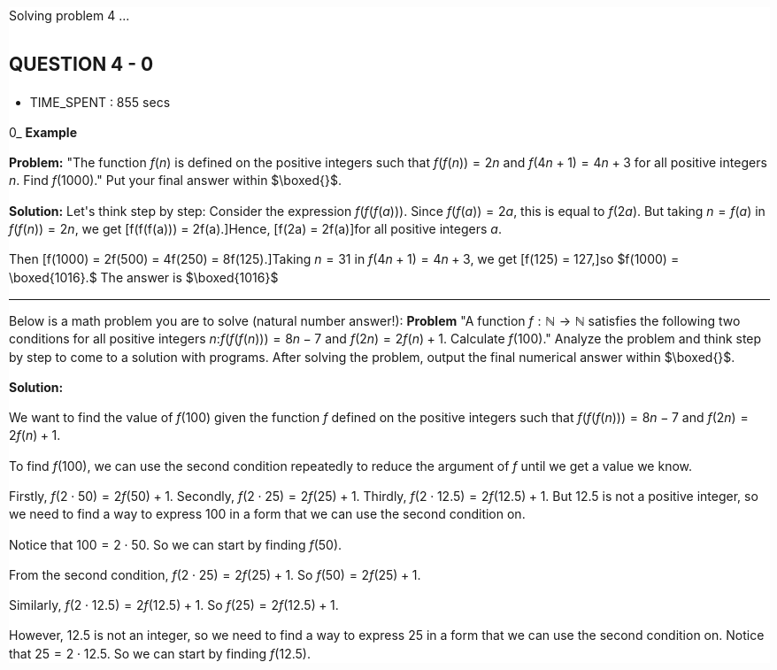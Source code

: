 Solving problem 4 ...



## QUESTION 4 - 0 
- TIME_SPENT : 855 secs

0_
**Example**

**Problem:** 
"The function $f(n)$ is defined on the positive integers such that $f(f(n)) = 2n$ and $f(4n + 1) = 4n + 3$ for all positive integers $n.$  Find $f(1000).$"
Put your final answer within $\boxed{}$.

**Solution:** 
Let's think step by step:
Consider the expression $f(f(f(a))).$  Since $f(f(a)) = 2a,$ this is equal to $f(2a).$  But taking $n = f(a)$ in $f(f(n)) = 2n,$ we get
\[f(f(f(a))) = 2f(a).\]Hence,
\[f(2a) = 2f(a)\]for all positive integers $a.$

Then
\[f(1000) = 2f(500) = 4f(250) = 8f(125).\]Taking $n = 31$ in $f(4n + 1) = 4n + 3,$ we get
\[f(125) = 127,\]so $f(1000) = \boxed{1016}.$ The answer is $\boxed{1016}$


---

Below is a math problem you are to solve (natural number answer!):
**Problem**
"A function $f: \mathbb N \to \mathbb N$ satisfies the following two conditions for all positive integers $n$:$f(f(f(n)))=8n-7$ and $f(2n)=2f(n)+1$. Calculate $f(100)$."
Analyze the problem and think step by step to come to a solution with programs. After solving the problem, output the final numerical answer within $\boxed{}$.

**Solution:**



We want to find the value of $f(100)$ given the function $f$ defined on the positive integers such that $f(f(f(n)))=8n-7$ and $f(2n)=2f(n)+1$.

To find $f(100)$, we can use the second condition repeatedly to reduce the argument of $f$ until we get a value we know.

Firstly, $f(2 \cdot 50) = 2f(50) + 1$.
Secondly, $f(2 \cdot 25) = 2f(25) + 1$.
Thirdly, $f(2 \cdot 12.5) = 2f(12.5) + 1$. But $12.5$ is not a positive integer, so we need to find a way to express $100$ in a form that we can use the second condition on.

Notice that $100 = 2 \cdot 50$. So we can start by finding $f(50)$.

From the second condition, $f(2 \cdot 25) = 2f(25) + 1$. So $f(50) = 2f(25) + 1$.

Similarly, $f(2 \cdot 12.5) = 2f(12.5) + 1$. So $f(25) = 2f(12.5) + 1$.

However, $12.5$ is not an integer, so we need to find a way to express $25$ in a form that we can use the second condition on. Notice that $25 = 2 \cdot 12.5$. So we can start by finding $f(12.5)$.
